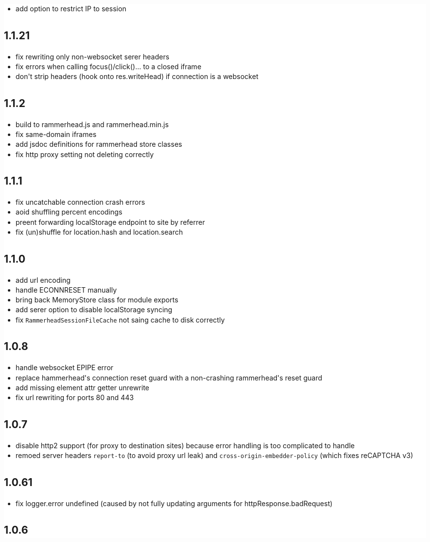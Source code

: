 - add option to restrict IP to session

## 1.1.21

- fix rewriting only non-websocket serer headers
- fix errors when calling focus()/click()... to a closed iframe
- don't strip headers (hook onto res.writeHead) if connection is a websocket

## 1.1.2

- build to rammerhead.js and rammerhead.min.js
- fix same-domain iframes
- add jsdoc definitions for rammerhead store classes
- fix http proxy setting not deleting correctly

## 1.1.1

- fix uncatchable connection crash errors
- aoid shuffling percent encodings
- preent forwarding localStorage endpoint to site by referrer
- fix (un)shuffle for location.hash and location.search

## 1.1.0

- add url encoding
- handle ECONNRESET manually
- bring back MemoryStore class for module exports
- add serer option to disable localStorage syncing
- fix `RammerheadSessionFileCache` not saing cache to disk correctly

## 1.0.8

- handle websocket EPIPE error
- replace hammerhead's connection reset guard with a non-crashing rammerhead's reset guard
- add missing element attr getter unrewrite
- fix url rewriting for ports 80 and 443

## 1.0.7

- disable http2 support (for proxy to destination sites) because error handling is too complicated to handle
- remoed server headers `report-to` (to avoid proxy url leak) and `cross-origin-embedder-policy` (which fixes reCAPTCHA v3)

## 1.0.61

- fix logger.error undefined (caused by not fully updating arguments for httpResponse.badRequest)

## 1.0.6
